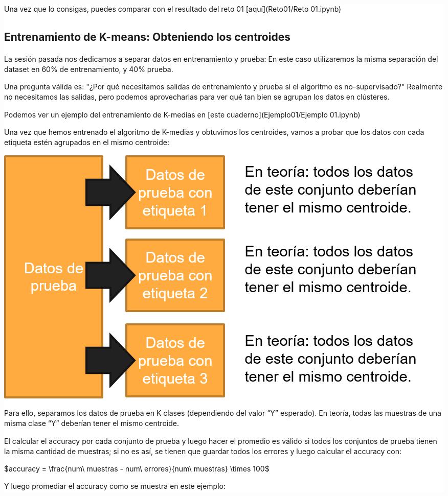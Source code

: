 Una vez que lo consigas, puedes comparar con el resultado del reto 01 [aquí](Reto01/Reto 01.ipynb)

## Entrenamiento de K-means: Obteniendo los centroides

La sesión pasada nos dedicamos a separar datos en entrenamiento y prueba: En este caso utilizaremos la misma separación del dataset en 60% de entrenamiento, y 40% prueba. 

Una pregunta válida es: "¿Por qué necesitamos salidas de entrenamiento y prueba si el algoritmo es no-supervisado?" Realmente no necesitamos las salidas, pero podemos aprovecharlas para ver qué tan bien se agrupan los datos en clústeres. 

Podemos ver un ejemplo del entrenamiento de K-medias en [este cuaderno](Ejemplo01/Ejemplo 01.ipynb) 

Una vez que hemos entrenado el algoritmo de K-medias y obtuvimos los centroides, vamos a probar que los datos con cada etiqueta estén agrupados en el mismo centroide:

![Prueba de K-Means](imgassets/kmeanstest.png)

Para ello, separamos los datos de prueba en K clases (dependiendo del valor “Y” esperado). En teoría, todas las muestras de una misma clase “Y” deberían tener el mismo centroide.

El calcular el accuracy por cada conjunto de prueba y luego hacer el promedio es válido si todos los conjuntos de prueba tienen la misma cantidad de muestras; si no es así, se tienen que guardar todos los errores y luego calcular el accuracy con: 

$accuracy = \frac{num\ muestras - num\ errores}{num\ muestras} \times 100$

Y luego promediar el accuracy como se muestra en este ejemplo:
